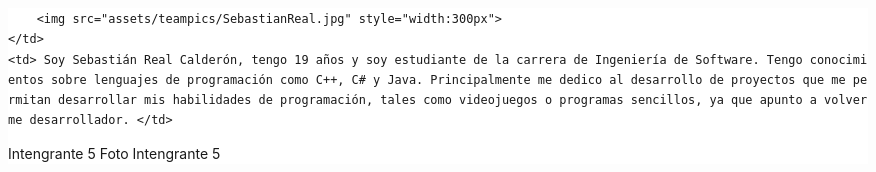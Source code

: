         <img src="assets/teampics/SebastianReal.jpg" style="width:300px">
    </td>
    <td> Soy Sebastián Real Calderón, tengo 19 años y soy estudiante de la carrera de Ingeniería de Software. Tengo conocimientos sobre lenguajes de programación como C++, C# y Java. Principalmente me dedico al desarrollo de proyectos que me permitan desarrollar mis habilidades de programación, tales como videojuegos o programas sencillos, ya que apunto a volverme desarrollador. </td>
  </tr>
<tr>
    <th colspan="2"> Intengrante 5 </th>
  </tr>
  <tr>
    <td>Foto Intengrante 5 </td>